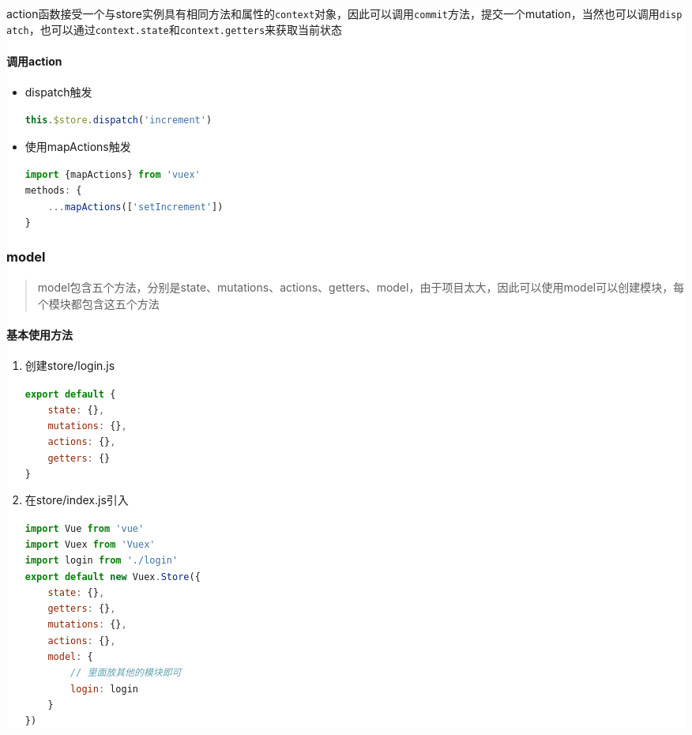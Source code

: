 action函数接受一个与store实例具有相同方法和属性的`context`对象，因此可以调用`commit`方法，提交一个mutation，当然也可以调用`dispatch`，也可以通过`context.state`和`context.getters`来获取当前状态



#### 调用action

* dispatch触发

  ```js
  this.$store.dispatch('increment')
  ```

* 使用mapActions触发

  ```js
  import {mapActions} from 'vuex'
  methods: {
      ...mapActions(['setIncrement'])
  }
  ```



### model

> model包含五个方法，分别是state、mutations、actions、getters、model，由于项目太大，因此可以使用model可以创建模块，每个模块都包含这五个方法

#### 基本使用方法

1. 创建store/login.js

   ```js
   export default {
       state: {},
       mutations: {},
       actions: {},
       getters: {}
   }
   ```

2. 在store/index.js引入

   ```js
   import Vue from 'vue'
   import Vuex from 'Vuex'
   import login from './login'
   export default new Vuex.Store({
       state: {},
       getters: {},
       mutations: {},
       actions: {},
       model: {
           // 里面放其他的模块即可
           login: login
       }
   })
   ```

